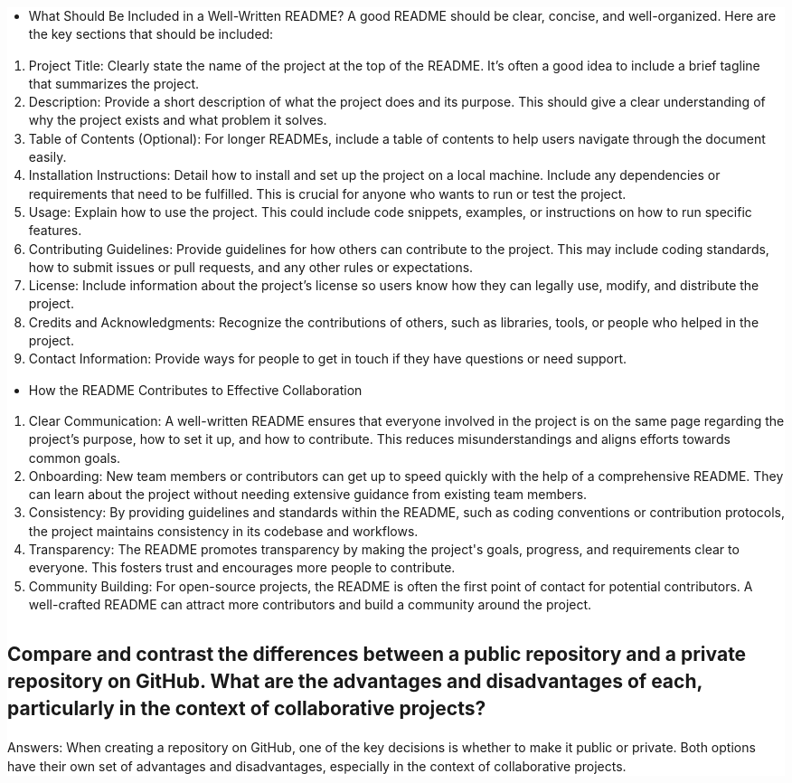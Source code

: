 - What Should Be Included in a Well-Written README?
A good README should be clear, concise, and well-organized. Here are the key sections that should be included:
1. Project Title:
Clearly state the name of the project at the top of the README. It’s often a good idea to include a brief tagline that summarizes the project.
2. Description:
Provide a short description of what the project does and its purpose. This should give a clear understanding of why the project exists and what problem it solves.
3. Table of Contents (Optional):
For longer READMEs, include a table of contents to help users navigate through the document easily.
4. Installation Instructions:
Detail how to install and set up the project on a local machine. Include any dependencies or requirements that need to be fulfilled. This is crucial for anyone who wants to run or test the project.
5. Usage:
Explain how to use the project. This could include code snippets, examples, or instructions on how to run specific features.
6. Contributing Guidelines:
Provide guidelines for how others can contribute to the project. This may include coding standards, how to submit issues or pull requests, and any other rules or expectations.
7. License:
Include information about the project’s license so users know how they can legally use, modify, and distribute the project.
8. Credits and Acknowledgments:
Recognize the contributions of others, such as libraries, tools, or people who helped in the project.
9. Contact Information:
Provide ways for people to get in touch if they have questions or need support.

- How the README Contributes to Effective Collaboration
1. Clear Communication: A well-written README ensures that everyone involved in the project is on the same page regarding the project’s purpose, how to set it up, and how to contribute. This reduces misunderstandings and aligns efforts towards common goals.
2. Onboarding: New team members or contributors can get up to speed quickly with the help of a comprehensive README. They can learn about the project without needing extensive guidance from existing team members.
3. Consistency: By providing guidelines and standards within the README, such as coding conventions or contribution protocols, the project maintains consistency in its codebase and workflows.
4. Transparency: The README promotes transparency by making the project's goals, progress, and requirements clear to everyone. This fosters trust and encourages more people to contribute.
5. Community Building: For open-source projects, the README is often the first point of contact for potential contributors. A well-crafted README can attract more contributors and build a community around the project.


## Compare and contrast the differences between a public repository and a private repository on GitHub. What are the advantages and disadvantages of each, particularly in the context of collaborative projects?
Answers:
When creating a repository on GitHub, one of the key decisions is whether to make it public or private. Both options have their own set of advantages and disadvantages, especially in the context of collaborative projects.
